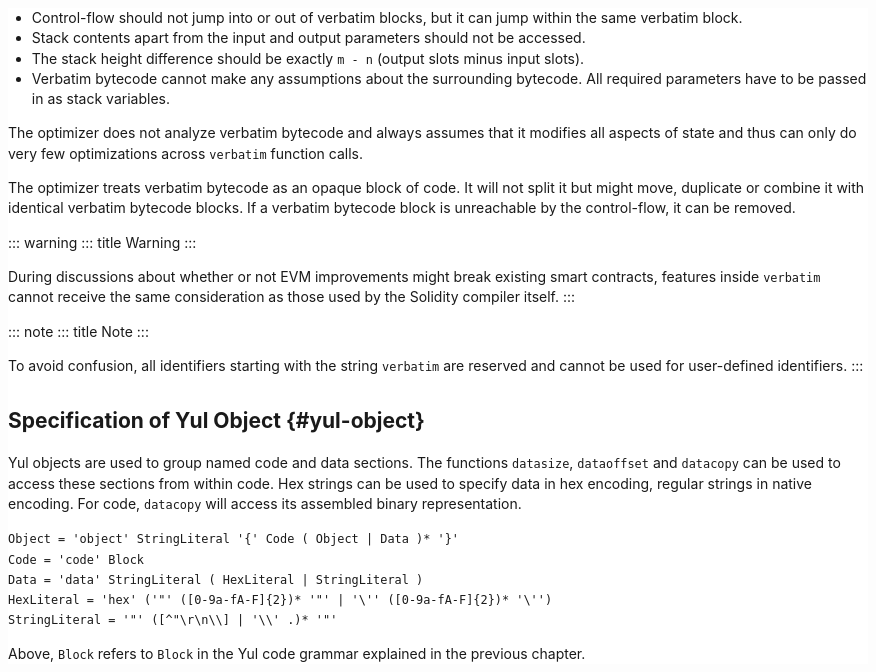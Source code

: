 -   Control-flow should not jump into or out of verbatim blocks, but it
    can jump within the same verbatim block.
-   Stack contents apart from the input and output parameters should not
    be accessed.
-   The stack height difference should be exactly `m - n` (output slots
    minus input slots).
-   Verbatim bytecode cannot make any assumptions about the surrounding
    bytecode. All required parameters have to be passed in as stack
    variables.

The optimizer does not analyze verbatim bytecode and always assumes that
it modifies all aspects of state and thus can only do very few
optimizations across `verbatim` function calls.

The optimizer treats verbatim bytecode as an opaque block of code. It
will not split it but might move, duplicate or combine it with identical
verbatim bytecode blocks. If a verbatim bytecode block is unreachable by
the control-flow, it can be removed.

::: warning
::: title
Warning
:::

During discussions about whether or not EVM improvements might break
existing smart contracts, features inside `verbatim` cannot receive the
same consideration as those used by the Solidity compiler itself.
:::

::: note
::: title
Note
:::

To avoid confusion, all identifiers starting with the string `verbatim`
are reserved and cannot be used for user-defined identifiers.
:::

## Specification of Yul Object {#yul-object}

Yul objects are used to group named code and data sections. The
functions `datasize`, `dataoffset` and `datacopy` can be used to access
these sections from within code. Hex strings can be used to specify data
in hex encoding, regular strings in native encoding. For code,
`datacopy` will access its assembled binary representation.

``` none
Object = 'object' StringLiteral '{' Code ( Object | Data )* '}'
Code = 'code' Block
Data = 'data' StringLiteral ( HexLiteral | StringLiteral )
HexLiteral = 'hex' ('"' ([0-9a-fA-F]{2})* '"' | '\'' ([0-9a-fA-F]{2})* '\'')
StringLiteral = '"' ([^"\r\n\\] | '\\' .)* '"'
```

Above, `Block` refers to `Block` in the Yul code grammar explained in
the previous chapter.
